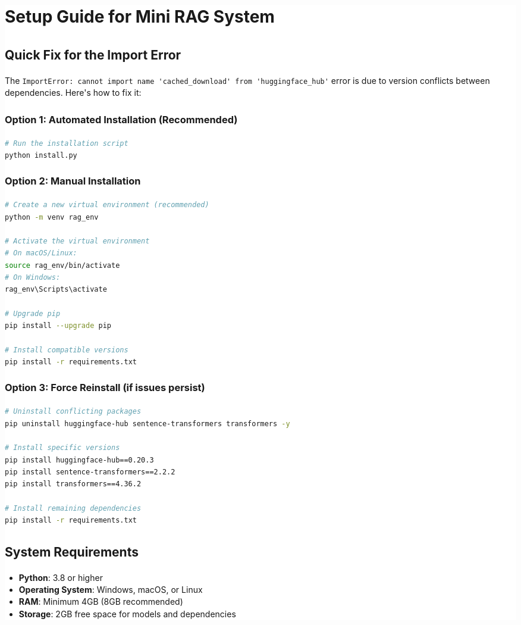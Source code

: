 # Setup Guide for Mini RAG System

## Quick Fix for the Import Error

The `ImportError: cannot import name 'cached_download' from 'huggingface_hub'` error is due to version conflicts between dependencies. Here's how to fix it:

### Option 1: Automated Installation (Recommended)

```bash
# Run the installation script
python install.py
```

### Option 2: Manual Installation

```bash
# Create a new virtual environment (recommended)
python -m venv rag_env

# Activate the virtual environment
# On macOS/Linux:
source rag_env/bin/activate
# On Windows:
rag_env\Scripts\activate

# Upgrade pip
pip install --upgrade pip

# Install compatible versions
pip install -r requirements.txt
```

### Option 3: Force Reinstall (if issues persist)

```bash
# Uninstall conflicting packages
pip uninstall huggingface-hub sentence-transformers transformers -y

# Install specific versions
pip install huggingface-hub==0.20.3
pip install sentence-transformers==2.2.2
pip install transformers==4.36.2

# Install remaining dependencies
pip install -r requirements.txt
```

## System Requirements

- **Python**: 3.8 or higher
- **Operating System**: Windows, macOS, or Linux
- **RAM**: Minimum 4GB (8GB recommended)
- **Storage**: 2GB free space for models and dependencies
